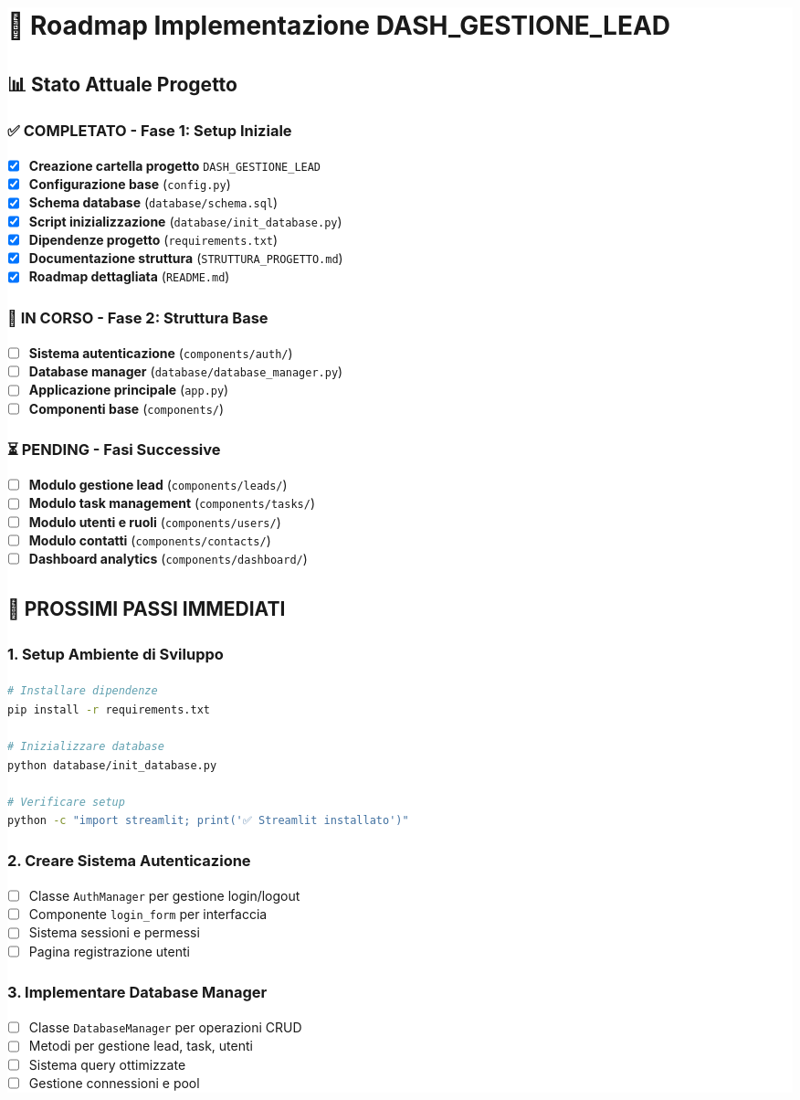 # 🚀 Roadmap Implementazione DASH_GESTIONE_LEAD

## 📊 Stato Attuale Progetto

### ✅ **COMPLETATO - Fase 1: Setup Iniziale**
- [x] **Creazione cartella progetto** `DASH_GESTIONE_LEAD`
- [x] **Configurazione base** (`config.py`)
- [x] **Schema database** (`database/schema.sql`)
- [x] **Script inizializzazione** (`database/init_database.py`)
- [x] **Dipendenze progetto** (`requirements.txt`)
- [x] **Documentazione struttura** (`STRUTTURA_PROGETTO.md`)
- [x] **Roadmap dettagliata** (`README.md`)

### 🔄 **IN CORSO - Fase 2: Struttura Base**
- [ ] **Sistema autenticazione** (`components/auth/`)
- [ ] **Database manager** (`database/database_manager.py`)
- [ ] **Applicazione principale** (`app.py`)
- [ ] **Componenti base** (`components/`)

### ⏳ **PENDING - Fasi Successive**
- [ ] **Modulo gestione lead** (`components/leads/`)
- [ ] **Modulo task management** (`components/tasks/`)
- [ ] **Modulo utenti e ruoli** (`components/users/`)
- [ ] **Modulo contatti** (`components/contacts/`)
- [ ] **Dashboard analytics** (`components/dashboard/`)

## 🎯 **PROSSIMI PASSI IMMEDIATI**

### 1. **Setup Ambiente di Sviluppo**
```bash
# Installare dipendenze
pip install -r requirements.txt

# Inizializzare database
python database/init_database.py

# Verificare setup
python -c "import streamlit; print('✅ Streamlit installato')"
```

### 2. **Creare Sistema Autenticazione**
- [ ] Classe `AuthManager` per gestione login/logout
- [ ] Componente `login_form` per interfaccia
- [ ] Sistema sessioni e permessi
- [ ] Pagina registrazione utenti

### 3. **Implementare Database Manager**
- [ ] Classe `DatabaseManager` per operazioni CRUD
- [ ] Metodi per gestione lead, task, utenti
- [ ] Sistema query ottimizzate
- [ ] Gestione connessioni e pool
